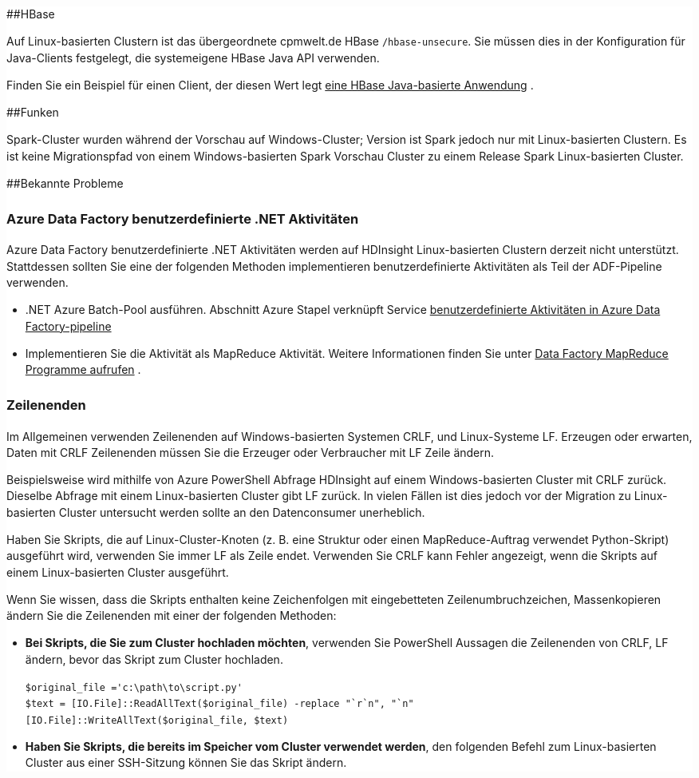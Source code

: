 ##<a name="hbase"></a>HBase

Auf Linux-basierten Clustern ist das übergeordnete cpmwelt.de HBase `/hbase-unsecure`. Sie müssen dies in der Konfiguration für Java-Clients festgelegt, die systemeigene HBase Java API verwenden.

Finden Sie ein Beispiel für einen Client, der diesen Wert legt [eine HBase Java-basierte Anwendung](hdinsight-hbase-build-java-maven.md) .

##<a name="spark"></a>Funken

Spark-Cluster wurden während der Vorschau auf Windows-Cluster; Version ist Spark jedoch nur mit Linux-basierten Clustern. Es ist keine Migrationspfad von einem Windows-basierten Spark Vorschau Cluster zu einem Release Spark Linux-basierten Cluster.

##<a name="known-issues"></a>Bekannte Probleme

### <a name="azure-data-factory-custom-net-activities"></a>Azure Data Factory benutzerdefinierte .NET Aktivitäten

Azure Data Factory benutzerdefinierte .NET Aktivitäten werden auf HDInsight Linux-basierten Clustern derzeit nicht unterstützt. Stattdessen sollten Sie eine der folgenden Methoden implementieren benutzerdefinierte Aktivitäten als Teil der ADF-Pipeline verwenden.

-   .NET Azure Batch-Pool ausführen. Abschnitt Azure Stapel verknüpft Service [benutzerdefinierte Aktivitäten in Azure Data Factory-pipeline](../data-factory/data-factory-use-custom-activities.md#AzureBatch)

-   Implementieren Sie die Aktivität als MapReduce Aktivität. Weitere Informationen finden Sie unter [Data Factory MapReduce Programme aufrufen](../data-factory/data-factory-map-reduce.md) .

### <a name="line-endings"></a>Zeilenenden

Im Allgemeinen verwenden Zeilenenden auf Windows-basierten Systemen CRLF, und Linux-Systeme LF. Erzeugen oder erwarten, Daten mit CRLF Zeilenenden müssen Sie die Erzeuger oder Verbraucher mit LF Zeile ändern.

Beispielsweise wird mithilfe von Azure PowerShell Abfrage HDInsight auf einem Windows-basierten Cluster mit CRLF zurück. Dieselbe Abfrage mit einem Linux-basierten Cluster gibt LF zurück. In vielen Fällen ist dies jedoch vor der Migration zu Linux-basierten Cluster untersucht werden sollte an den Datenconsumer unerheblich.

Haben Sie Skripts, die auf Linux-Cluster-Knoten (z. B. eine Struktur oder einen MapReduce-Auftrag verwendet Python-Skript) ausgeführt wird, verwenden Sie immer LF als Zeile endet. Verwenden Sie CRLF kann Fehler angezeigt, wenn die Skripts auf einem Linux-basierten Cluster ausgeführt.

Wenn Sie wissen, dass die Skripts enthalten keine Zeichenfolgen mit eingebetteten Zeilenumbruchzeichen, Massenkopieren ändern Sie die Zeilenenden mit einer der folgenden Methoden:

-   **Bei Skripts, die Sie zum Cluster hochladen möchten**, verwenden Sie PowerShell Aussagen die Zeilenenden von CRLF, LF ändern, bevor das Skript zum Cluster hochladen.

        $original_file ='c:\path\to\script.py'
        $text = [IO.File]::ReadAllText($original_file) -replace "`r`n", "`n"
        [IO.File]::WriteAllText($original_file, $text)

-   **Haben Sie Skripts, die bereits im Speicher vom Cluster verwendet werden**, den folgenden Befehl zum Linux-basierten Cluster aus einer SSH-Sitzung können Sie das Skript ändern.
